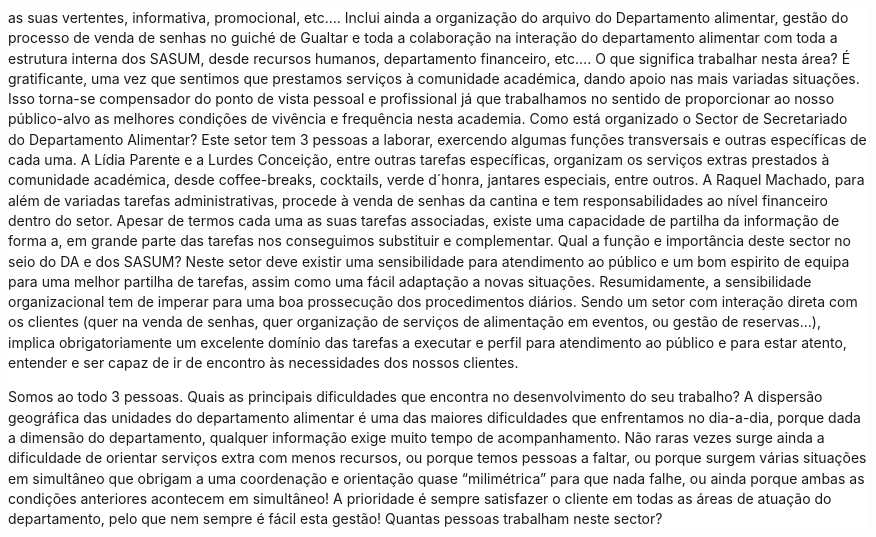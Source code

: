 as suas vertentes, informativa, promocional, etc….
Inclui ainda a organização do arquivo do Departamento alimentar, gestão do processo de venda de
senhas no guiché de Gualtar e toda a colaboração
na interação do departamento alimentar com toda a
estrutura interna dos SASUM, desde recursos humanos, departamento financeiro, etc….
O que significa trabalhar nesta área?
É gratificante, uma vez que sentimos que prestamos
serviços à comunidade académica, dando apoio
nas mais variadas situações. Isso torna-se compensador do ponto de vista pessoal e profissional já que
trabalhamos no sentido de proporcionar ao nosso
público-alvo as melhores condições de vivência e
frequência nesta academia.
Como está organizado o Sector de Secretariado do Departamento Alimentar?
Este setor tem 3 pessoas a laborar, exercendo algumas funções transversais e outras específicas de
cada uma. A Lídia Parente e a Lurdes Conceição, entre outras tarefas específicas, organizam os serviços
extras prestados à comunidade académica, desde
coffee-breaks, cocktails, verde d´honra, jantares especiais, entre outros. A Raquel Machado, para além
de variadas tarefas administrativas, procede à venda
de senhas da cantina e tem responsabilidades ao
nível financeiro dentro do setor. Apesar de termos
cada uma as suas tarefas associadas, existe uma
capacidade de partilha da informação de forma a,
em grande parte das tarefas nos conseguimos substituir e complementar.
Qual a função e importância deste sector no
seio do DA e dos SASUM?
Neste setor deve existir uma sensibilidade para atendimento ao público e um bom espirito de equipa
para uma melhor partilha de tarefas, assim como
uma fácil adaptação a novas situações.
Resumidamente, a sensibilidade organizacional tem
de imperar para uma boa prossecução dos procedimentos diários. Sendo um setor com interação direta com os clientes (quer na venda de senhas, quer
organização de serviços de alimentação em eventos,
ou gestão de reservas…), implica obrigatoriamente
um excelente domínio das tarefas a executar e perfil para atendimento ao público e para estar atento,
entender e ser capaz de ir de encontro às necessidades dos nossos clientes.

Somos ao todo 3 pessoas.
Quais as principais dificuldades que encontra no desenvolvimento do seu trabalho?
A dispersão geográfica das unidades do departamento alimentar é uma das maiores dificuldades
que enfrentamos no dia-a-dia, porque dada a dimensão do departamento, qualquer informação exige
muito tempo de acompanhamento. Não raras vezes
surge ainda a dificuldade de orientar serviços extra
com menos recursos, ou porque temos pessoas a
faltar, ou porque surgem várias situações em simultâneo que obrigam a uma coordenação e orientação
quase “milimétrica” para que nada falhe, ou ainda
porque ambas as condições anteriores acontecem
em simultâneo!
A prioridade é sempre satisfazer o cliente em todas
as áreas de atuação do departamento, pelo que
nem sempre é fácil esta gestão!
Quantas pessoas trabalham neste sector?
